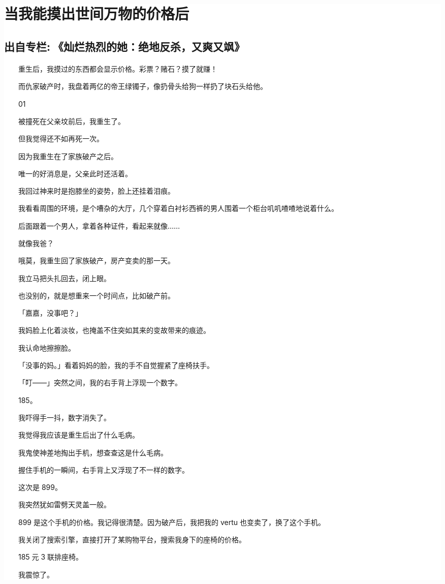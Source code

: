# 当我能摸出世间万物的价格后  
## 出自专栏: 《灿烂热烈的她：绝地反杀，又爽又飒》  
&emsp;&emsp;重生后，我摸过的东西都会显示价格。彩票？赌石？摸了就赚！  
  
&emsp;&emsp;而仇家破产时，我盘着两亿的帝王绿镯子，像扔骨头给狗一样扔了块石头给他。  
  
&emsp;&emsp;01  
  
&emsp;&emsp;被撞死在父亲坟前后，我重生了。  
  
&emsp;&emsp;但我觉得还不如再死一次。  
  
&emsp;&emsp;因为我重生在了家族破产之后。  
  
&emsp;&emsp;唯一的好消息是，父亲此时还活着。  
  
&emsp;&emsp;我回过神来时是抱膝坐的姿势，脸上还挂着泪痕。  
  
&emsp;&emsp;我看看周围的环境，是个嘈杂的大厅，几个穿着白衬衫西裤的男人围着一个柜台叽叽喳喳地说着什么。  
  
&emsp;&emsp;后面跟着一个男人，拿着各种证件，看起来就像……  
  
&emsp;&emsp;就像我爸？  
  
&emsp;&emsp;哦莫，我重生回了家族破产，房产变卖的那一天。  
  
&emsp;&emsp;我立马把头扎回去，闭上眼。  
  
&emsp;&emsp;也没别的，就是想重来一个时间点，比如破产前。  
  
&emsp;&emsp;「嘉嘉，没事吧？」  
  
&emsp;&emsp;我妈脸上化着淡妆，也掩盖不住突如其来的变故带来的痕迹。  
  
&emsp;&emsp;我认命地擦擦脸。  
  
&emsp;&emsp;「没事的妈。」看着妈妈的脸，我的手不自觉握紧了座椅扶手。  
  
&emsp;&emsp;「叮——」突然之间，我的右手背上浮现一个数字。  
  
&emsp;&emsp;185。  
  
&emsp;&emsp;我吓得手一抖，数字消失了。  
  
&emsp;&emsp;我觉得我应该是重生后出了什么毛病。  
  
&emsp;&emsp;我鬼使神差地掏出手机，想查查这是什么毛病。  
  
&emsp;&emsp;握住手机的一瞬间，右手背上又浮现了不一样的数字。  
  
&emsp;&emsp;这次是 899。  
  
&emsp;&emsp;我突然犹如雷劈天灵盖一般。  
  
&emsp;&emsp;899 是这个手机的价格。我记得很清楚。因为破产后，我把我的 vertu 也变卖了，换了这个手机。  
  
&emsp;&emsp;我关闭了搜索引擎，直接打开了某购物平台，搜索我身下的座椅的价格。  
  
&emsp;&emsp;185 元 3 联排座椅。  
  
&emsp;&emsp;我震惊了。  
  